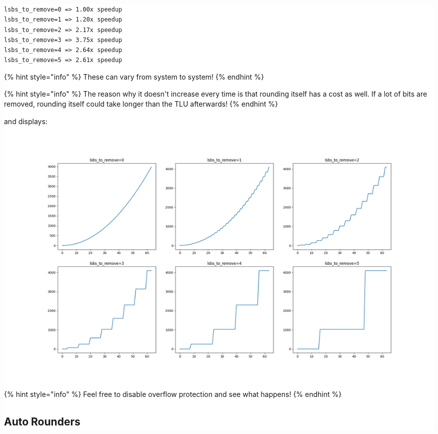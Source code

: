 ```
lsbs_to_remove=0 => 1.00x speedup
lsbs_to_remove=1 => 1.20x speedup
lsbs_to_remove=2 => 2.17x speedup
lsbs_to_remove=3 => 3.75x speedup
lsbs_to_remove=4 => 2.64x speedup
lsbs_to_remove=5 => 2.61x speedup
```

{% hint style="info" %}
These can vary from system to system!
{% endhint %}

{% hint style="info" %}
The reason why it doesn't increase every time is that rounding itself has a cost as well. If a lot of bits are removed, rounding itself could take longer than the TLU afterwards!
{% endhint %}

and displays:

![](../\_static/rounding/lsbs_to_remove.png)

{% hint style="info" %}
Feel free to disable overflow protection and see what happens!
{% endhint %}

## Auto Rounders
